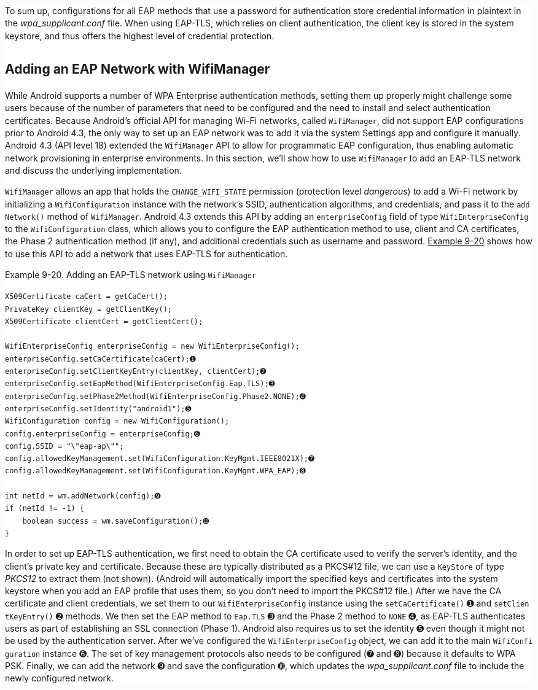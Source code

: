 To sum up, configurations for all EAP methods that use a password for authentication store credential information in plaintext in the *wpa_supplicant.conf* file. When using EAP-TLS, which relies on client authentication, the client key is stored in the system keystore, and thus offers the highest level of credential protection.

## Adding an EAP Network with WifiManager

While Android supports a number of WPA Enterprise authentication methods, setting them up properly might challenge some users because of the number of parameters that need to be configured and the need to install and select authentication certificates. Because Android’s official API for managing Wi-Fi networks, called `WifiManager`, did not support EAP configurations prior to Android 4.3, the only way to set up an EAP network was to add it via the system Settings app and configure it manually. Android 4.3 (API level 18) extended the `WifiManager` API to allow for programmatic EAP configuration, thus enabling automatic network provisioning in enterprise environments. In this section, we’ll show how to use `WifiManager` to add an EAP-TLS network and discuss the underlying implementation.

`WifiManager` allows an app that holds the `CHANGE_WIFI_STATE` permission (protection level *dangerous*) to add a Wi-Fi network by initializing a `WifiConfiguration` instance with the network’s SSID, authentication algorithms, and credentials, and pass it to the `addNetwork()` method of `WifiManager`. Android 4.3 extends this API by adding an `enterpriseConfig` field of type `WifiEnterpriseConfig` to the `WifiConfiguration` class, which allows you to configure the EAP authentication method to use, client and CA certificates, the Phase 2 authentication method (if any), and additional credentials such as username and password. [Example 9-20](ch09.html#adding_an_eap-tls_network_using_wifimana "Example 9-20. Adding an EAP-TLS network using WifiManager") shows how to use this API to add a network that uses EAP-TLS for authentication.

Example 9-20. Adding an EAP-TLS network using `WifiManager`

```
X509Certificate caCert = getCaCert();
PrivateKey clientKey = getClientKey();
X509Certificate clientCert = getClientCert();

WifiEnterpriseConfig enterpriseConfig = new WifiEnterpriseConfig();
enterpriseConfig.setCaCertificate(caCert);➊
enterpriseConfig.setClientKeyEntry(clientKey, clientCert);➋
enterpriseConfig.setEapMethod(WifiEnterpriseConfig.Eap.TLS);➌
enterpriseConfig.setPhase2Method(WifiEnterpriseConfig.Phase2.NONE);➍
enterpriseConfig.setIdentity("android1");➎
WifiConfiguration config = new WifiConfiguration();
config.enterpriseConfig = enterpriseConfig;➏
config.SSID = "\"eap-ap\"";
config.allowedKeyManagement.set(WifiConfiguration.KeyMgmt.IEEE8021X);➐
config.allowedKeyManagement.set(WifiConfiguration.KeyMgmt.WPA_EAP);➑

int netId = wm.addNetwork(config);➒
if (netId != -1) {
    boolean success = wm.saveConfiguration();➓
}
```

In order to set up EAP-TLS authentication, we first need to obtain the CA certificate used to verify the server’s identity, and the client’s private key and certificate. Because these are typically distributed as a PKCS#12 file, we can use a `KeyStore` of type *PKCS12* to extract them (not shown). (Android will automatically import the specified keys and certificates into the system keystore when you add an EAP profile that uses them, so you don’t need to import the PKCS#12 file.) After we have the CA certificate and client credentials, we set them to our `WifiEnterpriseConfig` instance using the `setCaCertificate()` ➊ and `setClientKeyEntry()` ➋ methods. We then set the EAP method to `Eap.TLS` ➌ and the Phase 2 method to `NONE` ➍, as EAP-TLS authenticates users as part of establishing an SSL connection (Phase 1). Android also requires us to set the identity ➎ even though it might not be used by the authentication server. After we’ve configured the `WifiEnterpriseConfig` object, we can add it to the main `WifiConfiguration` instance ➏. The set of key management protocols also needs to be configured (➐ and ➑) because it defaults to WPA PSK. Finally, we can add the network ➒ and save the configuration ➓, which updates the *wpa_supplicant.conf* file to include the newly configured network.
